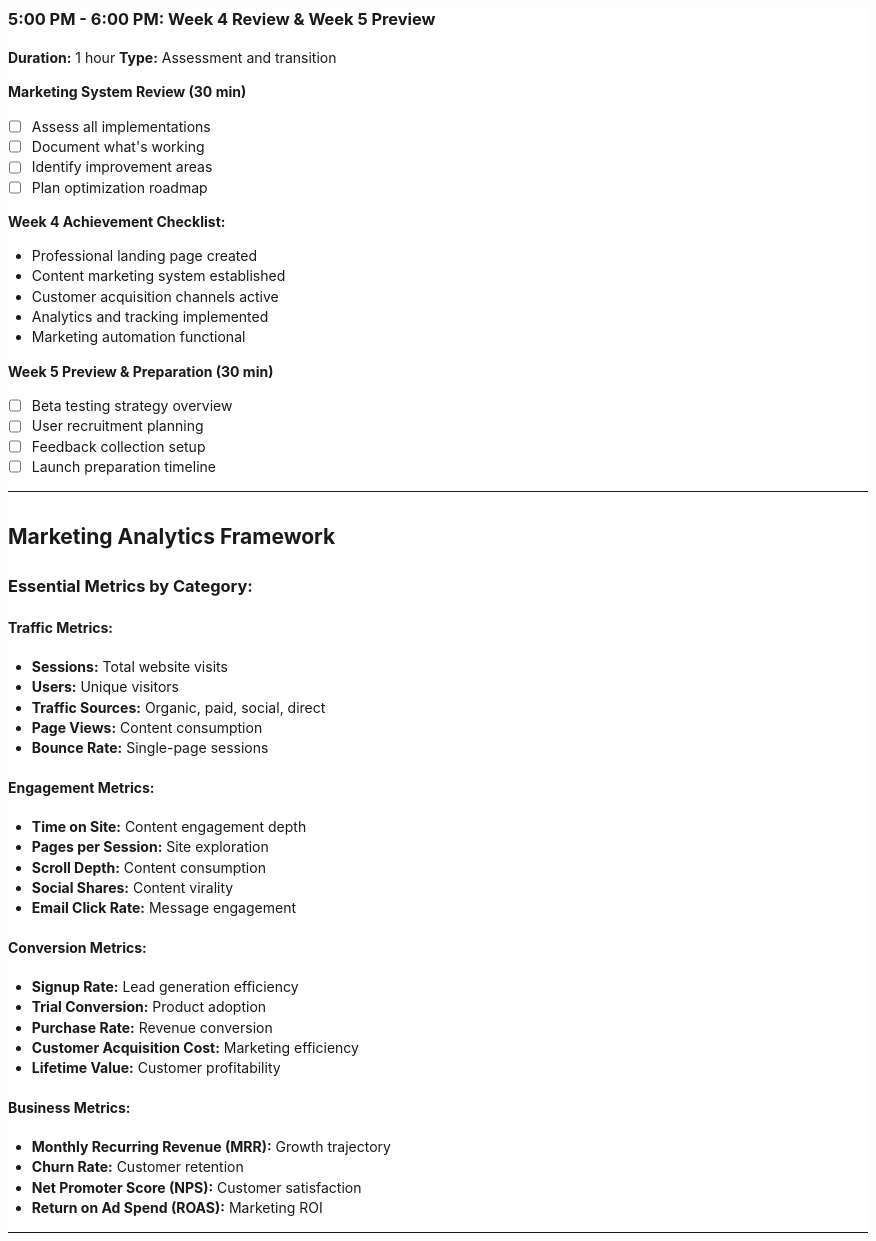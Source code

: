### 5:00 PM - 6:00 PM: Week 4 Review & Week 5 Preview
**Duration:** 1 hour
**Type:** Assessment and transition

**Marketing System Review (30 min)**
- [ ] Assess all implementations
- [ ] Document what's working
- [ ] Identify improvement areas
- [ ] Plan optimization roadmap

**Week 4 Achievement Checklist:**
- Professional landing page created
- Content marketing system established
- Customer acquisition channels active
- Analytics and tracking implemented
- Marketing automation functional

**Week 5 Preview & Preparation (30 min)**
- [ ] Beta testing strategy overview
- [ ] User recruitment planning
- [ ] Feedback collection setup
- [ ] Launch preparation timeline

---

## Marketing Analytics Framework

### Essential Metrics by Category:

#### Traffic Metrics:
- **Sessions:** Total website visits
- **Users:** Unique visitors
- **Traffic Sources:** Organic, paid, social, direct
- **Page Views:** Content consumption
- **Bounce Rate:** Single-page sessions

#### Engagement Metrics:
- **Time on Site:** Content engagement depth
- **Pages per Session:** Site exploration
- **Scroll Depth:** Content consumption
- **Social Shares:** Content virality
- **Email Click Rate:** Message engagement

#### Conversion Metrics:
- **Signup Rate:** Lead generation efficiency
- **Trial Conversion:** Product adoption
- **Purchase Rate:** Revenue conversion
- **Customer Acquisition Cost:** Marketing efficiency
- **Lifetime Value:** Customer profitability

#### Business Metrics:
- **Monthly Recurring Revenue (MRR):** Growth trajectory
- **Churn Rate:** Customer retention
- **Net Promoter Score (NPS):** Customer satisfaction
- **Return on Ad Spend (ROAS):** Marketing ROI

---